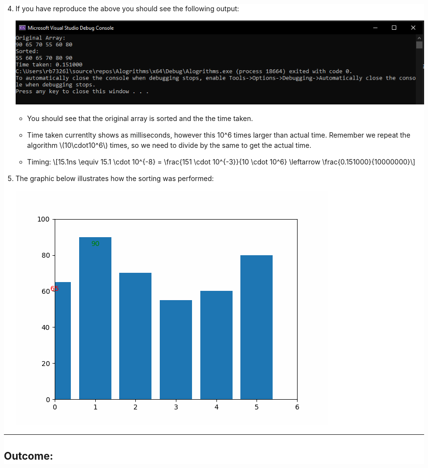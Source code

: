 4. If you have reproduce the above you should see the following output:

    ![](./figures/insertionsort.png)
    
    - You should see that the original array is sorted and the the time taken.
    
    - Time taken currentlty shows as milliseconds, however this 10^6 times larger than actual time. Remember we repeat the algorithm \\(10\cdot10^6\\) times, so we need to divide by the same to get the actual time. 
  
    - Timing:  \\[15.1ns \equiv 15.1 \cdot 10^{-8} =  \frac{151 \cdot 10^{-3}}{10 \cdot 10^6}  \leftarrow \frac{0.151000}{10000000}\\]

5. The graphic below illustrates how the sorting was performed: 

    ![](./figures/insertion_sort.gif)

----------------

## Outcome: 
